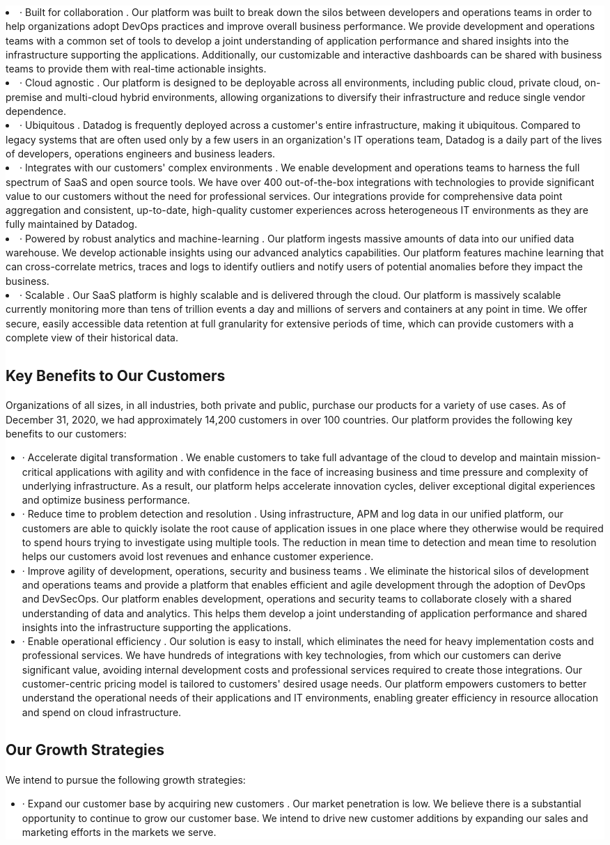 <li>· Built for collaboration . Our platform was built to break down the silos between developers and operations teams in order to help organizations adopt DevOps practices and improve overall business performance. We provide development and operations teams with a common set of tools to develop a joint understanding of application performance and shared insights into the infrastructure supporting the applications. Additionally, our customizable and interactive dashboards can be shared with business teams to provide them with real-time actionable insights.</li>
<li>· Cloud agnostic . Our platform is designed to be deployable across all environments, including public cloud, private cloud, on-premise and multi-cloud hybrid environments, allowing organizations to diversify their infrastructure and reduce single vendor dependence.</li>
<li>· Ubiquitous . Datadog is frequently deployed across a customer's entire infrastructure, making it ubiquitous. Compared to legacy systems that are often used only by a few users in an organization's IT operations team, Datadog is a daily part of the lives of developers, operations engineers and business leaders.</li>
<li>· Integrates with our customers' complex environments . We enable development and operations teams to harness the full spectrum of SaaS and open source tools. We have over 400 out-of-the-box integrations with technologies to provide significant value to our customers without the need for professional services. Our integrations provide for comprehensive data point aggregation and consistent, up-to-date, high-quality customer experiences across heterogeneous IT environments as they are fully maintained by Datadog.</li>
<li>· Powered by robust analytics and machine-learning . Our platform ingests massive amounts of data into our unified data warehouse. We develop actionable insights using our advanced analytics capabilities. Our platform features machine learning that can cross-correlate metrics, traces and logs to identify outliers and notify users of potential anomalies before they impact the business.</li>
<li>· Scalable . Our SaaS platform is highly scalable and is delivered through the cloud. Our platform is massively scalable currently monitoring more than tens of trillion events a day and millions of servers and containers at any point in time. We offer secure, easily accessible data retention at full granularity for extensive periods of time, which can provide customers with a complete view of their historical data.</li>
</ul>
<h2>Key Benefits to Our Customers</h2>
<p>Organizations of all sizes, in all industries, both private and public, purchase our products for a variety of use cases. As of December 31, 2020, we had approximately 14,200 customers in over 100 countries. Our platform provides the following key benefits to our customers:</p>
<ul>
<li>· Accelerate digital transformation . We enable customers to take full advantage of the cloud to develop and maintain mission-critical applications with agility and with confidence in the face of increasing business and time pressure and complexity of underlying infrastructure. As a result, our platform helps accelerate innovation cycles, deliver exceptional digital experiences and optimize business performance.</li>
<li>· Reduce time to problem detection and resolution . Using infrastructure, APM and log data in our unified platform, our customers are able to quickly isolate the root cause of application issues in one place where they otherwise would be required to spend hours trying to investigate using multiple tools. The reduction in mean time to detection and mean time to resolution helps our customers avoid lost revenues and enhance customer experience.</li>
<li>· Improve agility of development, operations, security and business teams . We eliminate the historical silos of development and operations teams and provide a platform that enables efficient and agile development through the adoption of DevOps and DevSecOps. Our platform enables development, operations and security teams to collaborate closely with a shared understanding of data and analytics. This helps them develop a joint understanding of application performance and shared insights into the infrastructure supporting the applications.</li>
<li>· Enable operational efficiency . Our solution is easy to install, which eliminates the need for heavy implementation costs and professional services. We have hundreds of integrations with key technologies, from which our customers can derive significant value, avoiding internal development costs and professional services required to create those integrations. Our customer-centric pricing model is tailored to customers' desired usage needs. Our platform empowers customers to better understand the operational needs of their applications and IT environments, enabling greater efficiency in resource allocation and spend on cloud infrastructure.</li>
</ul>
<h2>Our Growth Strategies</h2>
<p>We intend to pursue the following growth strategies:</p>
<ul>
<li>· Expand our customer base by acquiring new customers . Our market penetration is low. We believe there is a substantial opportunity to continue to grow our customer base. We intend to drive new customer additions by expanding our sales and marketing efforts in the markets we serve.</li>